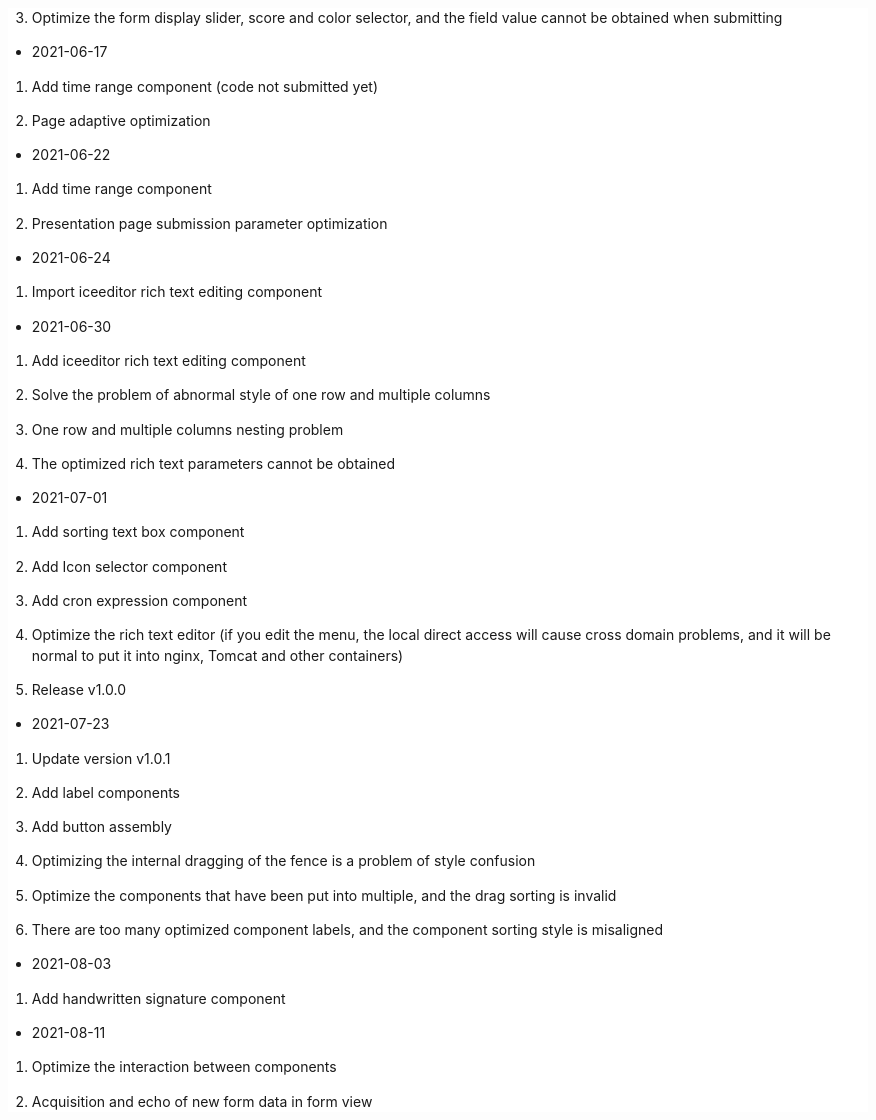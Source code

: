 3. Optimize the form display slider, score and color selector, and the field value cannot be obtained when submitting

- 2021-06-17

1. Add time range component (code not submitted yet)

2. Page adaptive optimization

- 2021-06-22

1. Add time range component

2. Presentation page submission parameter optimization

- 2021-06-24

1. Import iceeditor rich text editing component

- 2021-06-30

1. Add iceeditor rich text editing component

2. Solve the problem of abnormal style of one row and multiple columns

3. One row and multiple columns nesting problem

4. The optimized rich text parameters cannot be obtained

- 2021-07-01

1. Add sorting text box component

2. Add Icon selector component

3. Add cron expression component

4. Optimize the rich text editor (if you edit the menu, the local direct access will cause cross domain problems, and it will be normal to put it into nginx, Tomcat and other containers)

5. Release v1.0.0

- 2021-07-23

1. Update version v1.0.1

2. Add label components

3. Add button assembly

4. Optimizing the internal dragging of the fence is a problem of style confusion

5. Optimize the components that have been put into multiple, and the drag sorting is invalid

6. There are too many optimized component labels, and the component sorting style is misaligned

- 2021-08-03

1. Add handwritten signature component

- 2021-08-11

1. Optimize the interaction between components

2. Acquisition and echo of new form data in form view
